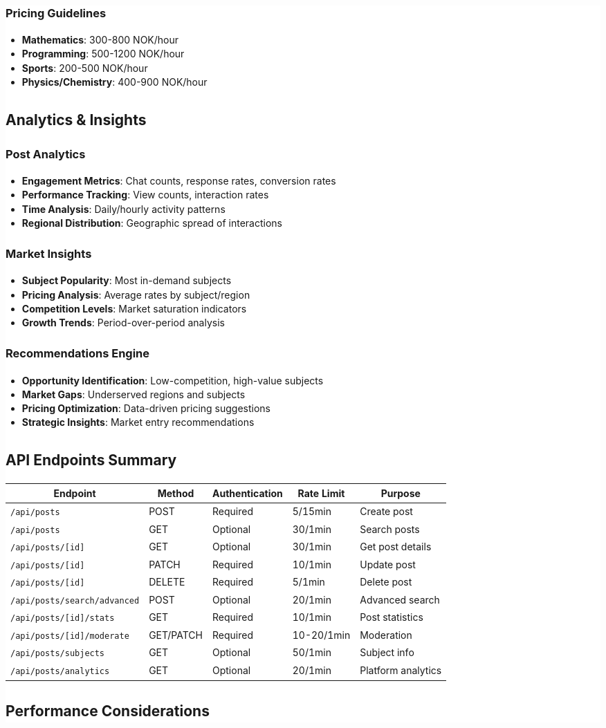 ### Pricing Guidelines
- **Mathematics**: 300-800 NOK/hour
- **Programming**: 500-1200 NOK/hour
- **Sports**: 200-500 NOK/hour
- **Physics/Chemistry**: 400-900 NOK/hour

## Analytics & Insights

### Post Analytics
- **Engagement Metrics**: Chat counts, response rates, conversion rates
- **Performance Tracking**: View counts, interaction rates
- **Time Analysis**: Daily/hourly activity patterns
- **Regional Distribution**: Geographic spread of interactions

### Market Insights
- **Subject Popularity**: Most in-demand subjects
- **Pricing Analysis**: Average rates by subject/region
- **Competition Levels**: Market saturation indicators
- **Growth Trends**: Period-over-period analysis

### Recommendations Engine
- **Opportunity Identification**: Low-competition, high-value subjects
- **Market Gaps**: Underserved regions and subjects
- **Pricing Optimization**: Data-driven pricing suggestions
- **Strategic Insights**: Market entry recommendations

## API Endpoints Summary

| Endpoint | Method | Authentication | Rate Limit | Purpose |
|----------|--------|----------------|------------|---------|
| `/api/posts` | POST | Required | 5/15min | Create post |
| `/api/posts` | GET | Optional | 30/1min | Search posts |
| `/api/posts/[id]` | GET | Optional | 30/1min | Get post details |
| `/api/posts/[id]` | PATCH | Required | 10/1min | Update post |
| `/api/posts/[id]` | DELETE | Required | 5/1min | Delete post |
| `/api/posts/search/advanced` | POST | Optional | 20/1min | Advanced search |
| `/api/posts/[id]/stats` | GET | Required | 10/1min | Post statistics |
| `/api/posts/[id]/moderate` | GET/PATCH | Required | 10-20/1min | Moderation |
| `/api/posts/subjects` | GET | Optional | 50/1min | Subject info |
| `/api/posts/analytics` | GET | Optional | 20/1min | Platform analytics |

## Performance Considerations
